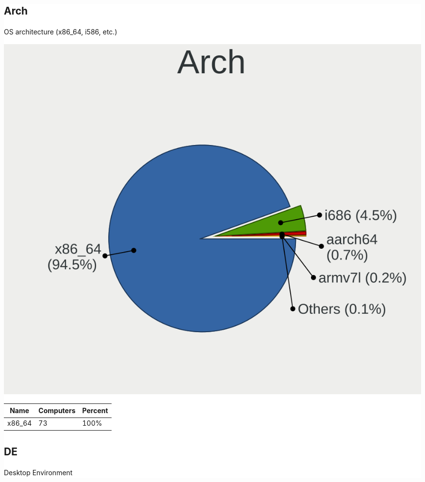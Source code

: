 Arch
----

OS architecture (x86_64, i586, etc.)

![Arch](./All/images/pie_chart/os_arch.svg)


| Name   | Computers | Percent |
|--------|-----------|---------|
| x86_64 | 73        | 100%    |

DE
--

Desktop Environment
